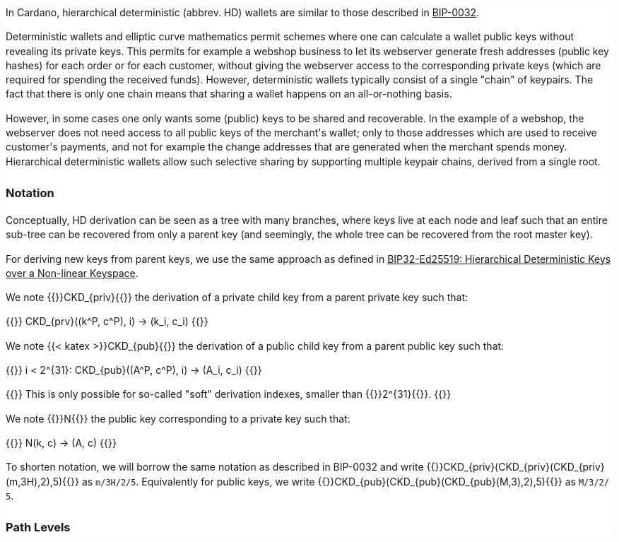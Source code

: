 In Cardano, hierarchical deterministic (abbrev. HD) wallets are similar to those described in [BIP-0032](https://github.com/bitcoin/bips/blob/master/bip-0032.mediawiki#motivation).

Deterministic wallets and elliptic curve mathematics permit schemes where one can calculate a wallet public keys without revealing its private keys. This permits for example a webshop business to let its webserver generate fresh addresses (public key hashes) for each order or for each customer, without giving the webserver access to the corresponding private keys (which are required for spending the received funds).  However, deterministic wallets typically consist of a single "chain" of keypairs. The fact that there is only one chain means that sharing a wallet happens on an all-or-nothing basis. 

However, in some cases one only wants some (public) keys to be shared and recoverable. In the example of a webshop, the webserver does not need access to all public keys of the merchant's wallet; only to those addresses which are used to receive customer's payments, and not for example the change addresses that are generated when the merchant spends money. Hierarchical deterministic wallets allow such selective sharing by supporting multiple keypair chains, derived from a single root. 

### Notation

Conceptually, HD derivation can be seen as a tree with many branches, where keys live at each node and leaf such that an entire sub-tree can be recovered from only a parent key (and seemingly, the whole tree can be recovered from the root master key). 

For deriving new keys from parent keys, we use the same approach as defined in [BIP32-Ed25519: Hierarchical Deterministic Keys over a Non-linear Keyspace](/adrestia/user-guide/Ed25519_BIP.pdf).

We note {{<katex>}}CKD_{priv}{{</katex>}} the derivation of a private child key from a parent private key such that:

{{<katex>}}
CKD_{prv}((k^P, c^P), i) → (k_i, c_i)
{{</katex>}}

We note {{< katex >}}CKD_{pub}{{</katex>}} the derivation of a public child key from a parent public key such that:

{{<katex>}}
i <  2^{31}: CKD_{pub}((A^P, c^P), i) → (A_i, c_i)
{{</katex>}}

{{<hint info>}}
This is only possible for so-called "soft" derivation indexes, smaller than {{<katex>}}2^{31}{{</katex>}}.
{{</hint>}}

We note {{<katex>}}N{{</katex>}} the public key corresponding to a private key such that:

{{<katex>}}
N(k, c) → (A, c) 
{{</katex>}}

To shorten notation, we will borrow the same notation as described in BIP-0032
and write {{<katex>}}CKD_{priv}(CKD_{priv}(CKD_{priv}(m,3H),2),5){{</katex>}} as `m/3H/2/5`. Equivalently for
public keys, we write {{<katex>}}CKD_{pub}(CKD_{pub}(CKD_{pub}(M,3),2),5){{</katex>}} as `M/3/2/5`. 

### Path Levels
